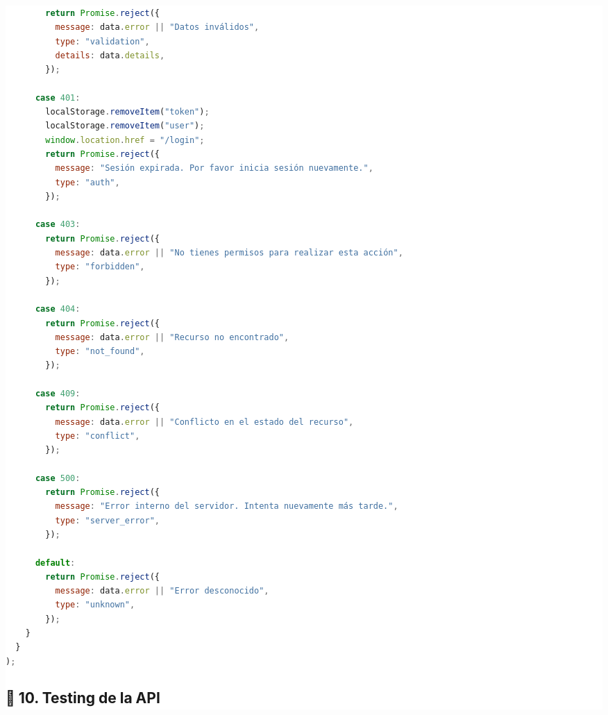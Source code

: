 ```javascript
        return Promise.reject({
          message: data.error || "Datos inválidos",
          type: "validation",
          details: data.details,
        });

      case 401:
        localStorage.removeItem("token");
        localStorage.removeItem("user");
        window.location.href = "/login";
        return Promise.reject({
          message: "Sesión expirada. Por favor inicia sesión nuevamente.",
          type: "auth",
        });

      case 403:
        return Promise.reject({
          message: data.error || "No tienes permisos para realizar esta acción",
          type: "forbidden",
        });

      case 404:
        return Promise.reject({
          message: data.error || "Recurso no encontrado",
          type: "not_found",
        });

      case 409:
        return Promise.reject({
          message: data.error || "Conflicto en el estado del recurso",
          type: "conflict",
        });

      case 500:
        return Promise.reject({
          message: "Error interno del servidor. Intenta nuevamente más tarde.",
          type: "server_error",
        });

      default:
        return Promise.reject({
          message: data.error || "Error desconocido",
          type: "unknown",
        });
    }
  }
);
```

## 🧪 10. Testing de la API
